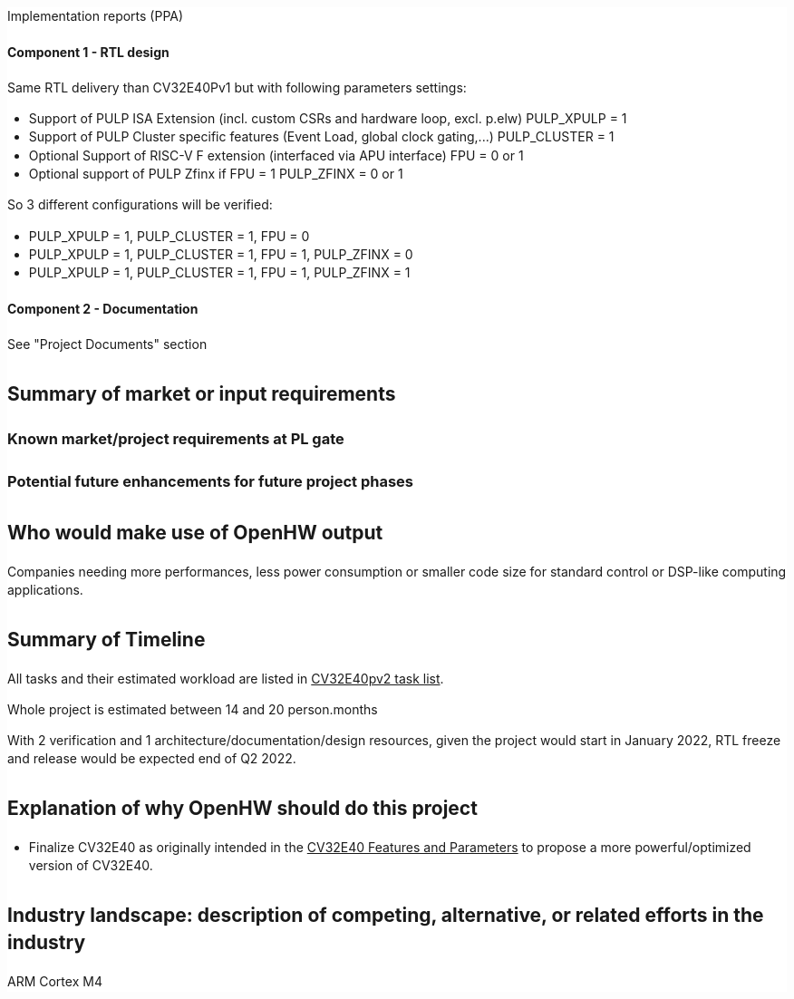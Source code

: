 Implementation reports (PPA)

#### Component 1 - RTL design

Same RTL delivery than CV32E40Pv1 but with following parameters settings:
* Support of PULP ISA Extension (incl. custom CSRs and hardware loop, excl. p.elw)
  PULP_XPULP   = 1
* Support of PULP Cluster specific features (Event Load, global clock gating,...)
  PULP_CLUSTER = 1
* Optional Support of RISC-V F extension (interfaced via APU interface)
  FPU          = 0 or 1
* Optional support of PULP Zfinx if FPU = 1
  PULP_ZFINX   = 0 or 1

So 3 different configurations will be verified:
* PULP_XPULP = 1, PULP_CLUSTER = 1, FPU = 0
* PULP_XPULP = 1, PULP_CLUSTER = 1, FPU = 1, PULP_ZFINX = 0
* PULP_XPULP = 1, PULP_CLUSTER = 1, FPU = 1, PULP_ZFINX = 1

#### Component 2 - Documentation
See "Project Documents" section

## Summary of market or input requirements
### Known market/project requirements at PL gate


### Potential future enhancements for future project phases

## Who would make use of OpenHW output
Companies needing more performances, less power consumption or smaller code size for standard control or DSP-like computing applications.

## Summary of Timeline
All tasks and their estimated workload are listed in [CV32E40pv2 task list](https://github.com/openhwgroup/core-v-docs/blob/master/program/Project-Descriptions-and-Plans/CV32E40Pv2/CV32E40Pv2-task-list.xlsx).

Whole project is estimated between 14 and 20 person.months

With 2 verification and 1 architecture/documentation/design resources, given the project would start in January 2022, RTL freeze and release would be expected end of Q2 2022.

## Explanation of why OpenHW should do this project
* Finalize CV32E40 as originally intended in the [CV32E40 Features and Parameters](https://github.com/openhwgroup/core-v-docs/blob/master/cores/cv32e40p/CV32E40P_and%20CV32E40_Features_Parameters.pdf) to propose a more powerful/optimized version of CV32E40.

## Industry landscape: description of competing, alternative, or related efforts in the industry
ARM Cortex M4
